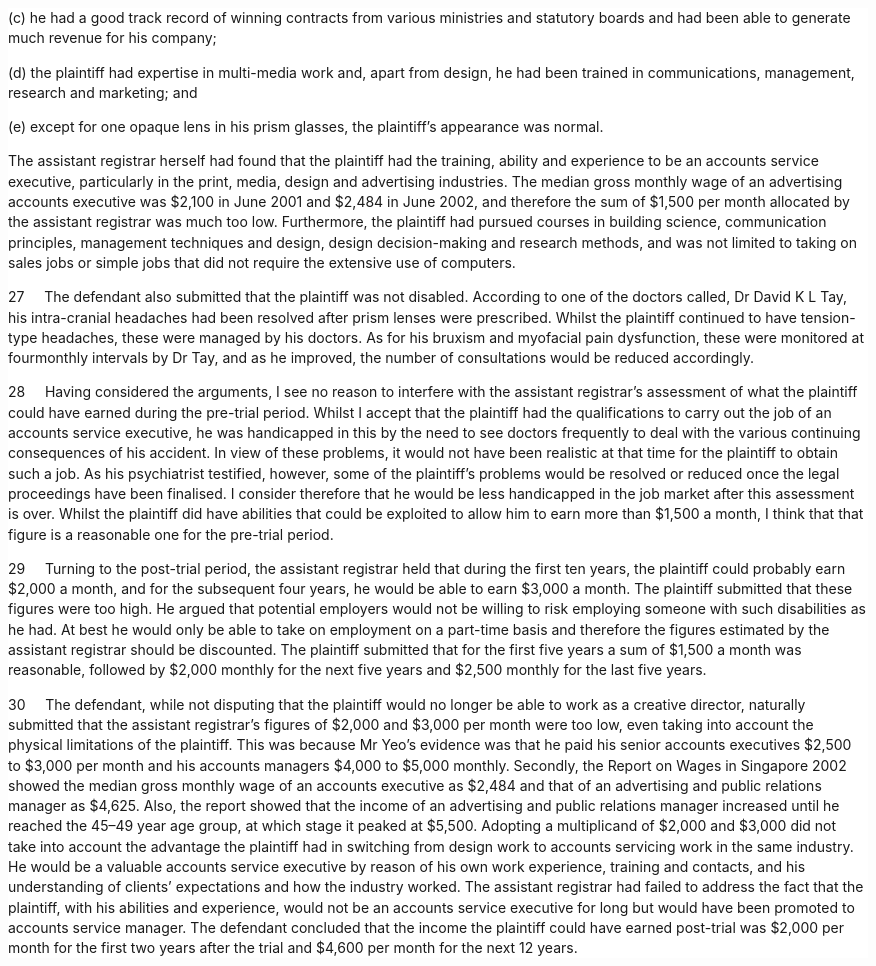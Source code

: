  (c) he had a good track record of winning contracts from various ministries and statutory boards and had been able to generate much revenue for his company; 

 (d) the plaintiff had expertise in multi-media work and, apart from design, he had been trained in communications, management, research and marketing; and 

 (e) except for one opaque lens in his prism glasses, the plaintiff’s appearance was normal. 

The assistant registrar herself had found that the plaintiff had the training, ability and experience to be an accounts service executive, particularly in the print, media, design and advertising industries. The median gross monthly wage of an advertising accounts executive was $2,100 in June 2001 and $2,484 in June 2002, and therefore the sum of $1,500 per month allocated by the assistant registrar was much too low. Furthermore, the plaintiff had pursued courses in building science, communication principles, management techniques and design, design decision-making and research methods, and was not limited to taking on sales jobs or simple jobs that did not require the extensive use of computers. 


27     The defendant also submitted that the plaintiff was not disabled. According to one of the doctors called, Dr David K L Tay, his intra-cranial headaches had been resolved after prism lenses were prescribed. Whilst the plaintiff continued to have tension-type headaches, these were managed by his doctors. As for his bruxism and myofacial pain dysfunction, these were monitored at fourmonthly intervals by Dr Tay, and as he improved, the number of consultations would be reduced accordingly. 

28     Having considered the arguments, I see no reason to interfere with the assistant registrar’s assessment of what the plaintiff could have earned during the pre-trial period. Whilst I accept that the plaintiff had the qualifications to carry out the job of an accounts service executive, he was handicapped in this by the need to see doctors frequently to deal with the various continuing consequences of his accident. In view of these problems, it would not have been realistic at that time for the plaintiff to obtain such a job. As his psychiatrist testified, however, some of the plaintiff’s problems would be resolved or reduced once the legal proceedings have been finalised. I consider therefore that he would be less handicapped in the job market after this assessment is over. Whilst the plaintiff did have abilities that could be exploited to allow him to earn more than $1,500 a month, I think that that figure is a reasonable one for the pre-trial period. 

29     Turning to the post-trial period, the assistant registrar held that during the first ten years, the plaintiff could probably earn $2,000 a month, and for the subsequent four years, he would be able to earn $3,000 a month. The plaintiff submitted that these figures were too high. He argued that potential employers would not be willing to risk employing someone with such disabilities as he had. At best he would only be able to take on employment on a part-time basis and therefore the figures estimated by the assistant registrar should be discounted. The plaintiff submitted that for the first five years a sum of $1,500 a month was reasonable, followed by $2,000 monthly for the next five years and $2,500 monthly for the last five years. 

30     The defendant, while not disputing that the plaintiff would no longer be able to work as a creative director, naturally submitted that the assistant registrar’s figures of $2,000 and $3,000 per month were too low, even taking into account the physical limitations of the plaintiff. This was because Mr Yeo’s evidence was that he paid his senior accounts executives $2,500 to $3,000 per month and his accounts managers $4,000 to $5,000 monthly. Secondly, the Report on Wages in Singapore 2002 showed the median gross monthly wage of an accounts executive as $2,484 and that of an advertising and public relations manager as $4,625. Also, the report showed that the income of an advertising and public relations manager increased until he reached the 45–49 year age group, at which stage it peaked at $5,500. Adopting a multiplicand of $2,000 and $3,000 did not take into account the advantage the plaintiff had in switching from design work to accounts servicing work in the same industry. He would be a valuable accounts service executive by reason of his own work experience, training and contacts, and his understanding of clients’ expectations and how the industry worked. The assistant registrar had failed to address the fact that the plaintiff, with his abilities and experience, would not be an accounts service executive for long but would have been promoted to accounts service manager. The defendant concluded that the income the plaintiff could have earned post-trial was $2,000 per month for the first two years after the trial and $4,600 per month for the next 12 years. 
